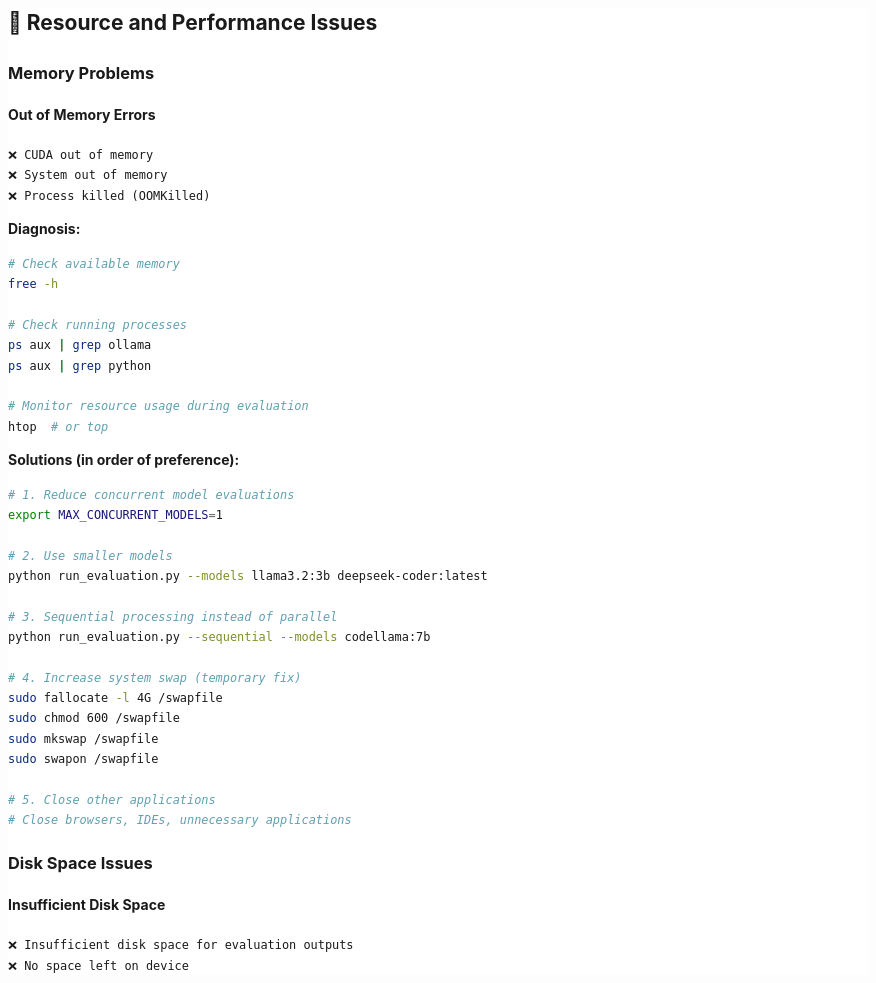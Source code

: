 ## 💾 Resource and Performance Issues

### Memory Problems

#### Out of Memory Errors
```
❌ CUDA out of memory
❌ System out of memory
❌ Process killed (OOMKilled)
```

**Diagnosis:**
```bash
# Check available memory
free -h

# Check running processes
ps aux | grep ollama
ps aux | grep python

# Monitor resource usage during evaluation
htop  # or top
```

**Solutions (in order of preference):**

```bash
# 1. Reduce concurrent model evaluations
export MAX_CONCURRENT_MODELS=1

# 2. Use smaller models
python run_evaluation.py --models llama3.2:3b deepseek-coder:latest

# 3. Sequential processing instead of parallel
python run_evaluation.py --sequential --models codellama:7b

# 4. Increase system swap (temporary fix)
sudo fallocate -l 4G /swapfile
sudo chmod 600 /swapfile
sudo mkswap /swapfile
sudo swapon /swapfile

# 5. Close other applications
# Close browsers, IDEs, unnecessary applications
```

### Disk Space Issues

#### Insufficient Disk Space
```
❌ Insufficient disk space for evaluation outputs
❌ No space left on device
```
